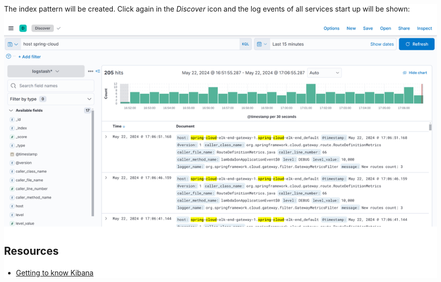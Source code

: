 The index pattern will be created. Click again in the *Discover* icon and the log events of all services start up will be shown:

![](images/kibana-discover.png)

## Resources
- [Getting to know Kibana](https://www.youtube.com/watch?v=l2b04Sz8vTw&list=PLhLSfisesZItoCPKxNHhttGkCTgCrAW2I&index=1)